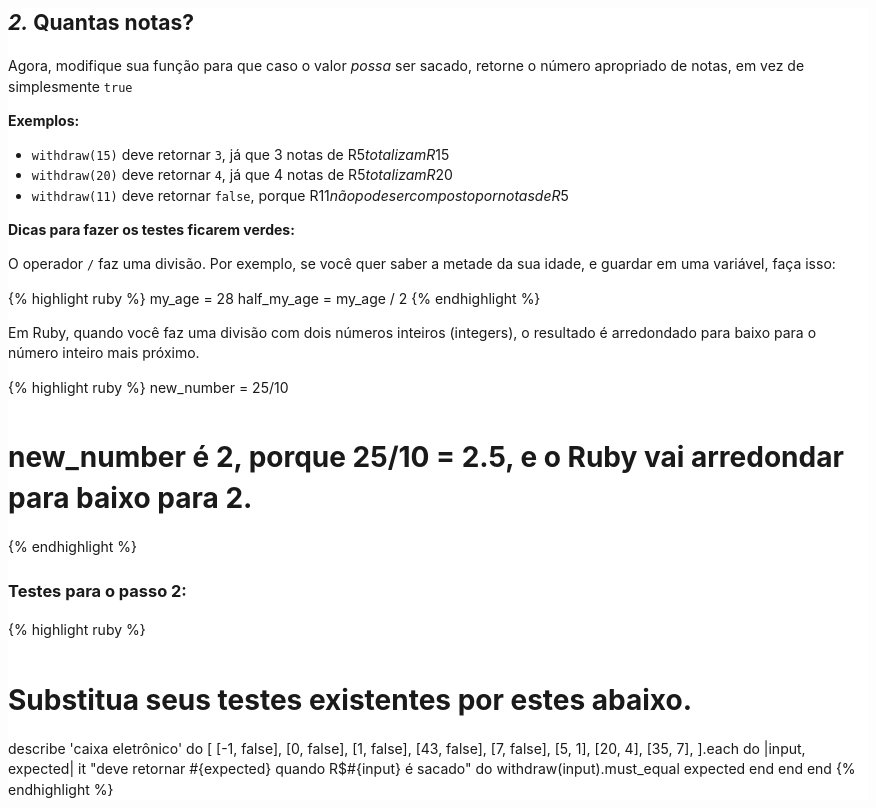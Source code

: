 ## *2.* Quantas notas?

Agora, modifique sua função para que caso o valor *possa* ser sacado, retorne o número apropriado de notas, em vez de simplesmente `true`

**Exemplos:**

* `withdraw(15)` deve retornar `3`, já que 3 notas de R$5 totalizam R$15
* `withdraw(20)` deve retornar `4`, já que 4 notas de R$5 totalizam R$20
* `withdraw(11)` deve retornar `false`, porque R$11 não pode ser composto por notas de R$5

**Dicas para fazer os testes ficarem verdes:**

O operador `/` faz uma divisão. Por exemplo, se você quer saber a metade da sua idade, e guardar em uma variável, faça isso:

{% highlight ruby %}
my_age = 28
half_my_age = my_age / 2
{% endhighlight %}

Em Ruby, quando você faz uma divisão com dois números inteiros (integers), o resultado é arredondado para baixo para o número inteiro mais próximo.

{% highlight ruby %}
new_number = 25/10
# new_number é 2, porque 25/10 = 2.5, e o Ruby vai arredondar para baixo para 2.
{% endhighlight %}


### Testes para o passo 2:

{% highlight ruby %}
# Substitua seus testes existentes por estes abaixo.
describe 'caixa eletrônico' do
  [
    [-1, false],
    [0, false],
    [1, false],
    [43, false],
    [7, false],
    [5, 1],
    [20, 4],
    [35, 7],
  ].each do |input, expected|
    it "deve retornar #{expected} quando R$#{input} é sacado" do
      withdraw(input).must_equal expected
    end
  end
end
{% endhighlight %}
